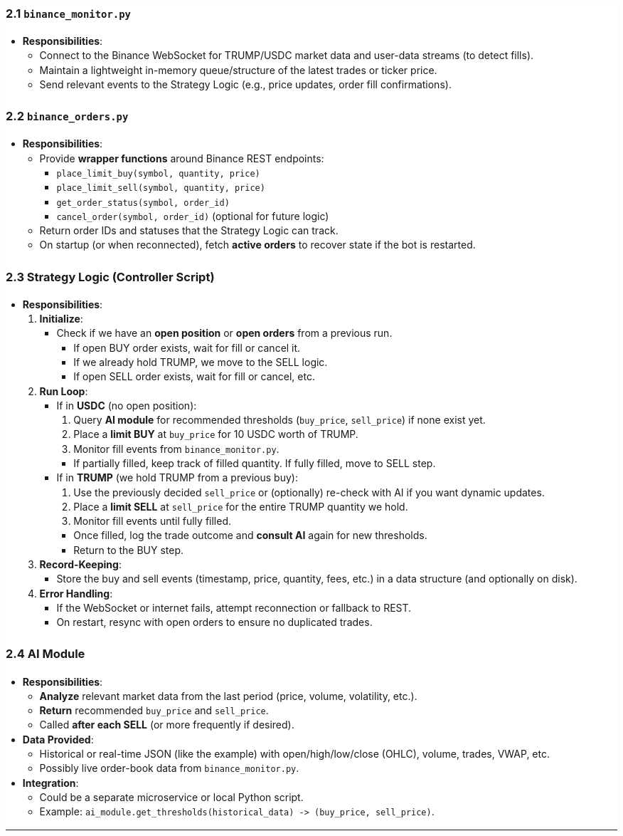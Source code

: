 ### 2.1 `binance_monitor.py`
- **Responsibilities**:
  - Connect to the Binance WebSocket for TRUMP/USDC market data and user-data streams (to detect fills).
  - Maintain a lightweight in-memory queue/structure of the latest trades or ticker price.
  - Send relevant events to the Strategy Logic (e.g., price updates, order fill confirmations).

### 2.2 `binance_orders.py`
- **Responsibilities**:
  - Provide **wrapper functions** around Binance REST endpoints:
    - `place_limit_buy(symbol, quantity, price)`
    - `place_limit_sell(symbol, quantity, price)`
    - `get_order_status(symbol, order_id)`
    - `cancel_order(symbol, order_id)` (optional for future logic)
  - Return order IDs and statuses that the Strategy Logic can track.
  - On startup (or when reconnected), fetch **active orders** to recover state if the bot is restarted.

### 2.3 Strategy Logic (Controller Script)
- **Responsibilities**:
  1. **Initialize**:
     - Check if we have an **open position** or **open orders** from a previous run.  
       - If open BUY order exists, wait for fill or cancel it.  
       - If we already hold TRUMP, we move to the SELL logic.  
       - If open SELL order exists, wait for fill or cancel, etc.
  2. **Run Loop**:
     - If in **USDC** (no open position):
       1. Query **AI module** for recommended thresholds (`buy_price`, `sell_price`) if none exist yet.
       2. Place a **limit BUY** at `buy_price` for 10 USDC worth of TRUMP.
       3. Monitor fill events from `binance_monitor.py`.
         - If partially filled, keep track of filled quantity. If fully filled, move to SELL step.
     - If in **TRUMP** (we hold TRUMP from a previous buy):
       1. Use the previously decided `sell_price` or (optionally) re-check with AI if you want dynamic updates.
       2. Place a **limit SELL** at `sell_price` for the entire TRUMP quantity we hold.
       3. Monitor fill events until fully filled.
         - Once filled, log the trade outcome and **consult AI** again for new thresholds.
         - Return to the BUY step.
  3. **Record-Keeping**:
     - Store the buy and sell events (timestamp, price, quantity, fees, etc.) in a data structure (and optionally on disk).
  4. **Error Handling**:
     - If the WebSocket or internet fails, attempt reconnection or fallback to REST.
     - On restart, resync with open orders to ensure no duplicated trades.

### 2.4 AI Module
- **Responsibilities**:
  - **Analyze** relevant market data from the last period (price, volume, volatility, etc.).
  - **Return** recommended `buy_price` and `sell_price`.
  - Called **after each SELL** (or more frequently if desired).
- **Data Provided**:
  - Historical or real-time JSON (like the example) with open/high/low/close (OHLC), volume, trades, VWAP, etc.
  - Possibly live order-book data from `binance_monitor.py`.
- **Integration**:
  - Could be a separate microservice or local Python script. 
  - Example: `ai_module.get_thresholds(historical_data) -> (buy_price, sell_price)`.

---